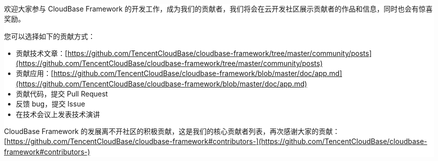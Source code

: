 欢迎大家参与 CloudBase Framework 的开发工作，成为我们的贡献者，我们将会在云开发社区展示贡献者的作品和信息，同时也会有惊喜奖励。

您可以选择如下的贡献方式：

- 贡献技术文章：[https://github.com/TencentCloudBase/cloudbase-framework/tree/master/community/posts](https://github.com/TencentCloudBase/cloudbase-framework/tree/master/community/posts)
- 贡献应用：[https://github.com/TencentCloudBase/cloudbase-framework/blob/master/doc/app.md](https://github.com/TencentCloudBase/cloudbase-framework/blob/master/doc/app.md)
- 贡献代码，提交 Pull Request
- 反馈 bug，提交 Issue
- 在技术会议上发表技术演讲

CloudBase Framework 的发展离不开社区的积极贡献，这是我们的核心贡献者列表，再次感谢大家的贡献：[https://github.com/TencentCloudBase/cloudbase-framework#contributors-](https://github.com/TencentCloudBase/cloudbase-framework#contributors-)
